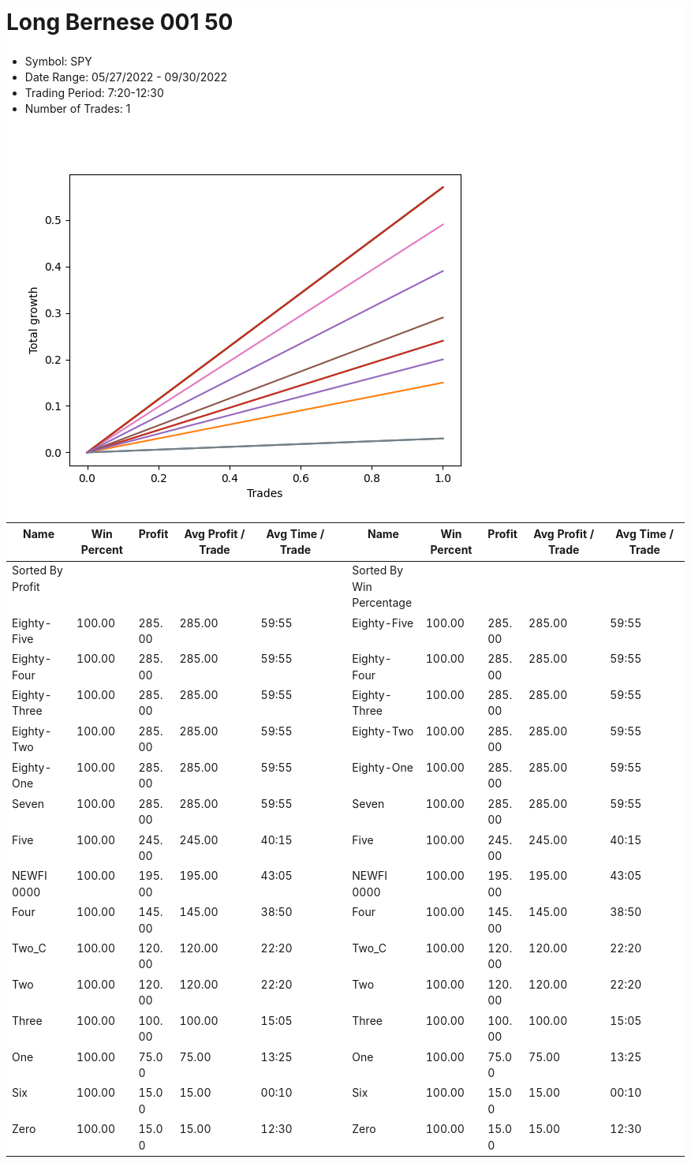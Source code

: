 # Long Bernese 001 50 
- Symbol: SPY
- Date Range: 05/27/2022 - 09/30/2022
- Trading Period: 7:20-12:30
- Number of Trades: 1

![Plot](LongBernese00150SPY.png)

| Name | Win Percent | Profit | Avg Profit / Trade | Avg Time / Trade |      | Name | Win Percent | Profit | Avg Profit / Trade | Avg Time / Trade |
| ---- | ----------- | ------ | ------------------ | ---------------- | ---- | ---- | ----------- | ------ | ------------------ | ---------------- |
| Sorted By <br> Profit | | | | | | Sorted By <br> Win Percentage ||||
| Eighty-Five | 100.00 | 285.00 | 285.00 | 59:55 |     | Eighty-Five | 100.00 | 285.00 | 285.00 | 59:55 |
| Eighty-Four | 100.00 | 285.00 | 285.00 | 59:55 |     | Eighty-Four | 100.00 | 285.00 | 285.00 | 59:55 |
| Eighty-Three | 100.00 | 285.00 | 285.00 | 59:55 |     | Eighty-Three | 100.00 | 285.00 | 285.00 | 59:55 |
| Eighty-Two | 100.00 | 285.00 | 285.00 | 59:55 |     | Eighty-Two | 100.00 | 285.00 | 285.00 | 59:55 |
| Eighty-One | 100.00 | 285.00 | 285.00 | 59:55 |     | Eighty-One | 100.00 | 285.00 | 285.00 | 59:55 |
| Seven | 100.00 | 285.00 | 285.00 | 59:55 |     | Seven | 100.00 | 285.00 | 285.00 | 59:55 |
| Five | 100.00 | 245.00 | 245.00 | 40:15 |     | Five | 100.00 | 245.00 | 245.00 | 40:15 |
| NEWFI 0000 | 100.00 | 195.00 | 195.00 | 43:05 |     | NEWFI 0000 | 100.00 | 195.00 | 195.00 | 43:05 |
| Four | 100.00 | 145.00 | 145.00 | 38:50 |     | Four | 100.00 | 145.00 | 145.00 | 38:50 |
| Two_C | 100.00 | 120.00 | 120.00 | 22:20 |     | Two_C | 100.00 | 120.00 | 120.00 | 22:20 |
| Two | 100.00 | 120.00 | 120.00 | 22:20 |     | Two | 100.00 | 120.00 | 120.00 | 22:20 |
| Three | 100.00 | 100.00 | 100.00 | 15:05 |     | Three | 100.00 | 100.00 | 100.00 | 15:05 |
| One | 100.00 | 75.00 | 75.00 | 13:25 |     | One | 100.00 | 75.00 | 75.00 | 13:25 |
| Six | 100.00 | 15.00 | 15.00 | 00:10 |     | Six | 100.00 | 15.00 | 15.00 | 00:10 |
| Zero | 100.00 | 15.00 | 15.00 | 12:30 |     | Zero | 100.00 | 15.00 | 15.00 | 12:30 |
